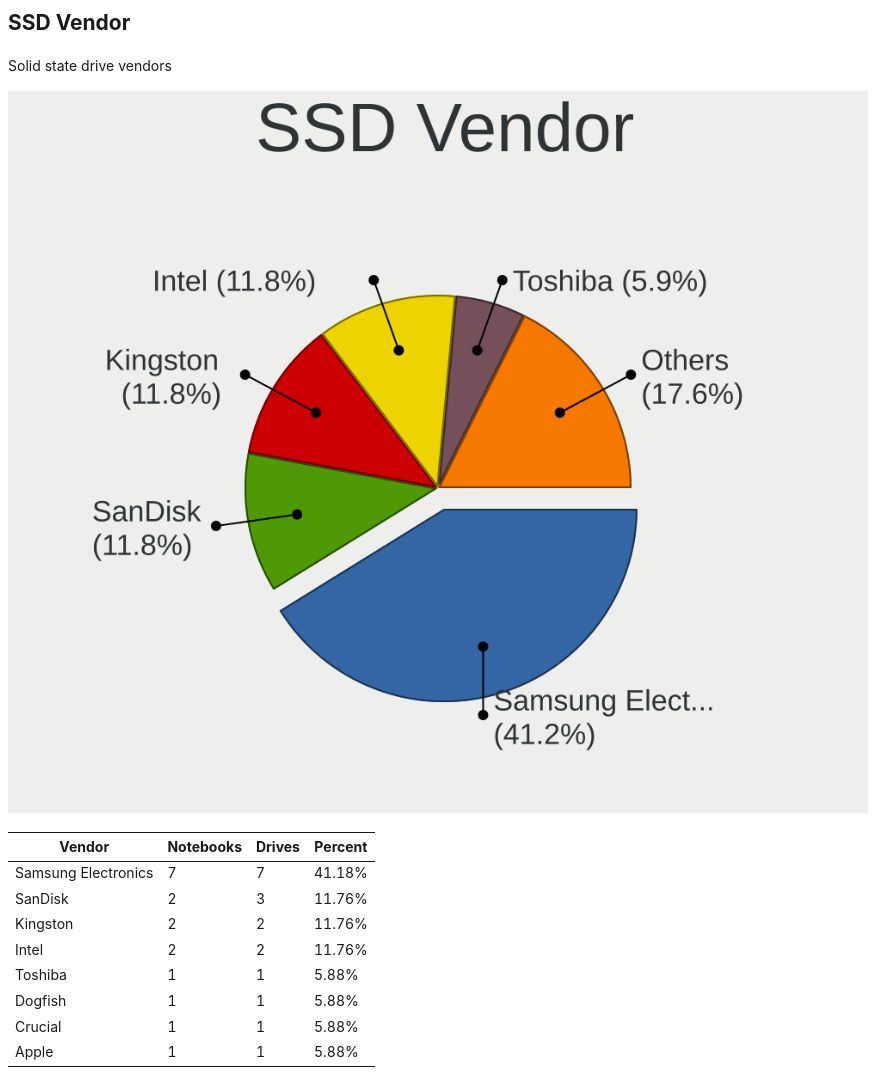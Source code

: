 SSD Vendor
----------

Solid state drive vendors

![SSD Vendor](./images/pie_chart_bsd/drive_ssd_vendor.svg)


| Vendor              | Notebooks | Drives | Percent |
|---------------------|-----------|--------|---------|
| Samsung Electronics | 7         | 7      | 41.18%  |
| SanDisk             | 2         | 3      | 11.76%  |
| Kingston            | 2         | 2      | 11.76%  |
| Intel               | 2         | 2      | 11.76%  |
| Toshiba             | 1         | 1      | 5.88%   |
| Dogfish             | 1         | 1      | 5.88%   |
| Crucial             | 1         | 1      | 5.88%   |
| Apple               | 1         | 1      | 5.88%   |
